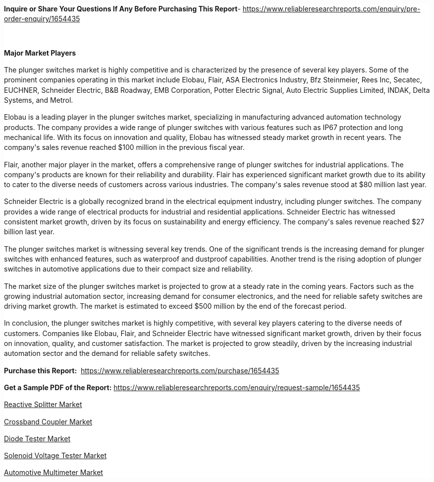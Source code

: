 <p><strong>Inquire or Share Your Questions If Any Before Purchasing This Report</strong>- <a href="https://www.reliableresearchreports.com/enquiry/pre-order-enquiry/1654435">https://www.reliableresearchreports.com/enquiry/pre-order-enquiry/1654435</a></p>
<p>&nbsp;</p>
<p><strong>Major Market Players</strong></p>
<p><p>The plunger switches market is highly competitive and is characterized by the presence of several key players. Some of the prominent companies operating in this market include Elobau, Flair, ASA Electronics Industry, Bfz Steinmeier, Rees Inc, Secatec, EUCHNER, Schneider Electric, B&B Roadway, EMB Corporation, Potter Electric Signal, Auto Electric Supplies Limited, INDAK, Delta Systems, and Metrol.</p><p>Elobau is a leading player in the plunger switches market, specializing in manufacturing advanced automation technology products. The company provides a wide range of plunger switches with various features such as IP67 protection and long mechanical life. With its focus on innovation and quality, Elobau has witnessed steady market growth in recent years. The company's sales revenue reached $100 million in the previous fiscal year.</p><p>Flair, another major player in the market, offers a comprehensive range of plunger switches for industrial applications. The company's products are known for their reliability and durability. Flair has experienced significant market growth due to its ability to cater to the diverse needs of customers across various industries. The company's sales revenue stood at $80 million last year.</p><p>Schneider Electric is a globally recognized brand in the electrical equipment industry, including plunger switches. The company provides a wide range of electrical products for industrial and residential applications. Schneider Electric has witnessed consistent market growth, driven by its focus on sustainability and energy efficiency. The company's sales revenue reached $27 billion last year.</p><p>The plunger switches market is witnessing several key trends. One of the significant trends is the increasing demand for plunger switches with enhanced features, such as waterproof and dustproof capabilities. Another trend is the rising adoption of plunger switches in automotive applications due to their compact size and reliability.</p><p>The market size of the plunger switches market is projected to grow at a steady rate in the coming years. Factors such as the growing industrial automation sector, increasing demand for consumer electronics, and the need for reliable safety switches are driving market growth. The market is estimated to exceed $500 million by the end of the forecast period.</p><p>In conclusion, the plunger switches market is highly competitive, with several key players catering to the diverse needs of customers. Companies like Elobau, Flair, and Schneider Electric have witnessed significant market growth, driven by their focus on innovation, quality, and customer satisfaction. The market is projected to grow steadily, driven by the increasing industrial automation sector and the demand for reliable safety switches.</p></p>
<p><strong>Purchase this Report:</strong>&nbsp;&nbsp;<a href="https://www.reliableresearchreports.com/purchase/1654435">https://www.reliableresearchreports.com/purchase/1654435</a></p>
<p></p>
<p><strong>Get a Sample PDF of the Report:</strong>&nbsp;<a href="https://www.reliableresearchreports.com/enquiry/request-sample/1654435">https://www.reliableresearchreports.com/enquiry/request-sample/1654435</a></p>
<p><p><a href="https://github.com/luckyshygirl/Market-Research-Report-List-2/blob/main/reactive-splitter-market.md">Reactive Splitter Market</a></p><p><a href="https://github.com/gdfhhhj/Market-Research-Report-List-2/blob/main/crossband-coupler-market.md">Crossband Coupler Market</a></p><p><a href="https://github.com/gulaimolin/Market-Research-Report-List-2/blob/main/diode-tester-market.md">Diode Tester Market</a></p><p><a href="https://github.com/vimar16th/Market-Research-Report-List-2/blob/main/solenoid-voltage-tester-market.md">Solenoid Voltage Tester Market</a></p><p><a href="https://github.com/sofayahoo2023/Market-Research-Report-List-2/blob/main/automotive-multimeter-market.md">Automotive Multimeter Market</a></p></p>